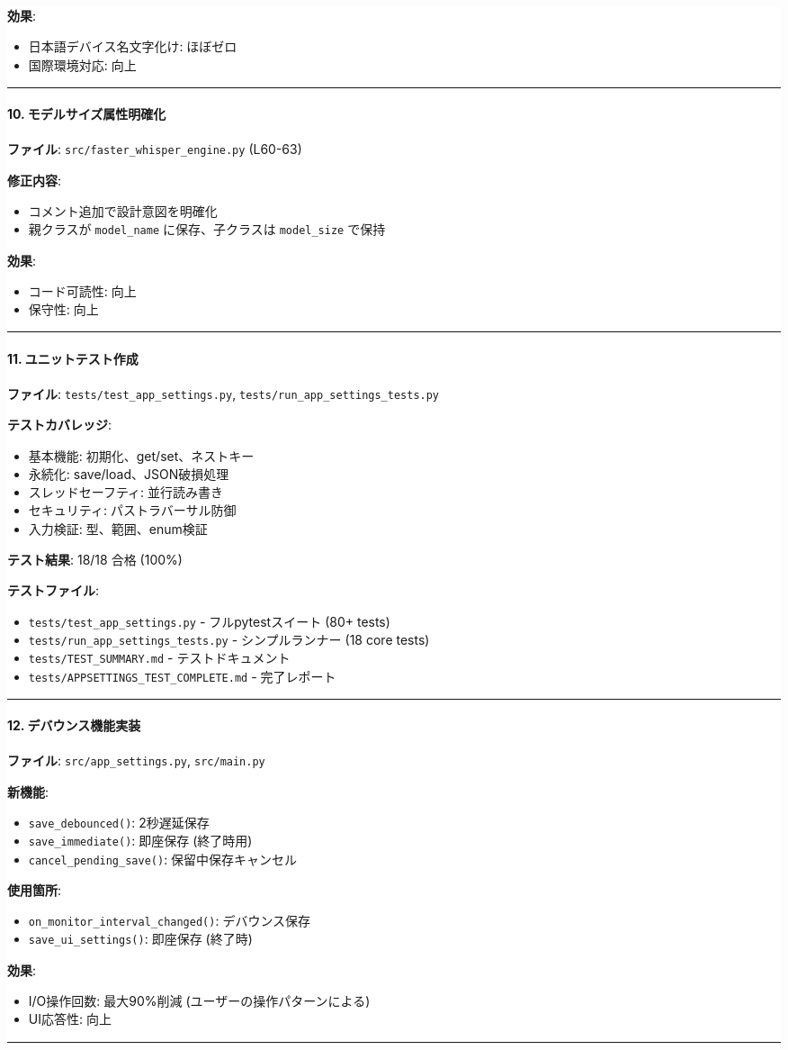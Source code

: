 **効果**:
- 日本語デバイス名文字化け: ほぼゼロ
- 国際環境対応: 向上

---

#### 10. モデルサイズ属性明確化
**ファイル**: `src/faster_whisper_engine.py` (L60-63)

**修正内容**:
- コメント追加で設計意図を明確化
- 親クラスが `model_name` に保存、子クラスは `model_size` で保持

**効果**:
- コード可読性: 向上
- 保守性: 向上

---

#### 11. ユニットテスト作成
**ファイル**: `tests/test_app_settings.py`, `tests/run_app_settings_tests.py`

**テストカバレッジ**:
- 基本機能: 初期化、get/set、ネストキー
- 永続化: save/load、JSON破損処理
- スレッドセーフティ: 並行読み書き
- セキュリティ: パストラバーサル防御
- 入力検証: 型、範囲、enum検証

**テスト結果**: 18/18 合格 (100%)

**テストファイル**:
- `tests/test_app_settings.py` - フルpytestスイート (80+ tests)
- `tests/run_app_settings_tests.py` - シンプルランナー (18 core tests)
- `tests/TEST_SUMMARY.md` - テストドキュメント
- `tests/APPSETTINGS_TEST_COMPLETE.md` - 完了レポート

---

#### 12. デバウンス機能実装
**ファイル**: `src/app_settings.py`, `src/main.py`

**新機能**:
- `save_debounced()`: 2秒遅延保存
- `save_immediate()`: 即座保存 (終了時用)
- `cancel_pending_save()`: 保留中保存キャンセル

**使用箇所**:
- `on_monitor_interval_changed()`: デバウンス保存
- `save_ui_settings()`: 即座保存 (終了時)

**効果**:
- I/O操作回数: 最大90%削減 (ユーザーの操作パターンによる)
- UI応答性: 向上

---
